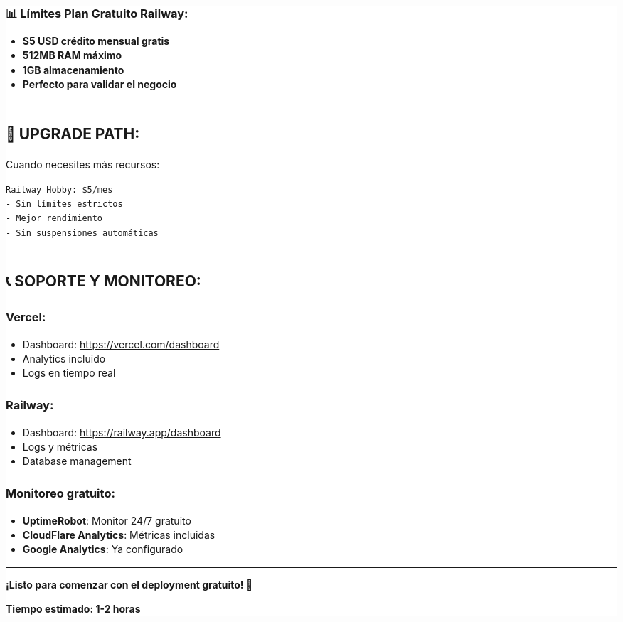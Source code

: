 ### 📊 **Límites Plan Gratuito Railway:**
- **$5 USD crédito mensual gratis**
- **512MB RAM máximo**
- **1GB almacenamiento**
- **Perfecto para validar el negocio**

---

## 🔄 **UPGRADE PATH:**

Cuando necesites más recursos:
```
Railway Hobby: $5/mes
- Sin límites estrictos
- Mejor rendimiento
- Sin suspensiones automáticas
```

---

## 📞 **SOPORTE Y MONITOREO:**

### Vercel:
- Dashboard: https://vercel.com/dashboard
- Analytics incluido
- Logs en tiempo real

### Railway:
- Dashboard: https://railway.app/dashboard  
- Logs y métricas
- Database management

### Monitoreo gratuito:
- **UptimeRobot**: Monitor 24/7 gratuito
- **CloudFlare Analytics**: Métricas incluidas
- **Google Analytics**: Ya configurado

---

**¡Listo para comenzar con el deployment gratuito! 🚀**

**Tiempo estimado: 1-2 horas**
